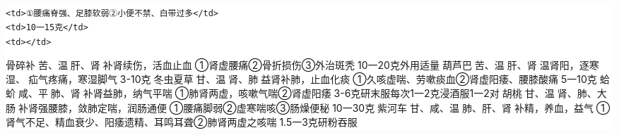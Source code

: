     <td>①腰痛脊强、足膝软弱②小便不禁、白带过多</td>
    <td>10一15克</td>
    <td></td>
  </tr>
  <tr>
    <td>骨碎补</td>
    <td>苦、温</td>
    <td>肝、肾</td>
    <td>补肾续伤，活血止血</td>
    <td>①肾虚腰痛②骨折损伤③外治斑秃</td>
    <td>10一20克外用适量</td>
    <td></td>
  </tr>
  <tr>
    <td>葫芦巴</td>
    <td>苦、温</td>
    <td>肝、肾</td>
    <td>温肾阳，逐寒湿、</td>
    <td>疝气疼痛，寒湿脚气</td>
    <td>3-10克</td>
    <td></td>
  </tr>
  <tr>
    <td>冬虫夏草</td>
    <td>甘、温</td>
    <td>肾、肺</td>
    <td>益肾补肺，止血化痰</td>
    <td>①久咳虚喘、劳嗽痰血②肾虚阳痿、腰膝酸痛</td>
    <td>5一10克</td>
    <td></td>
  </tr>
  <tr>
    <td>蛤蚧</td>
    <td>咸、平</td>
    <td>肺、肾</td>
    <td>补肾益肺，纳气平喘</td>
    <td>①肺肾两虚，咳嗽气喘②肾虚阳痿</td>
    <td>3-6克研末服每次1一2克浸酒服1一2对</td>
    <td></td>
  </tr>
  <tr>
    <td>胡桃</td>
    <td>甘、温</td>
    <td>肾、肺、大肠</td>
    <td>补肾强腰膝，敛肺定喘，润肠通便</td>
    <td>①腰痛脚弱②虚寒喘咳③肠燥便秘</td>
    <td>10一30克</td>
    <td></td>
  </tr>
  <tr>
    <td>紫河车</td>
    <td>甘、咸、温</td>
    <td>肺、肝、肾</td>
    <td>补精，养血，益气</td>
    <td>①肾气不足、精血衰少、阳痿遗精、耳鸣耳聋②肺肾两虚之咳喘</td>
    <td>1.5一3克研粉吞服</td>
    <td></td>
  </tr>
</tbody>
</table>
